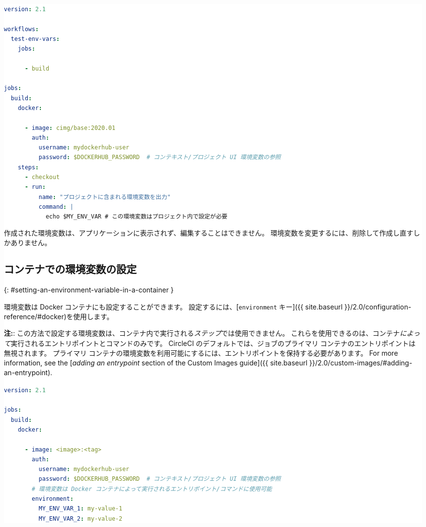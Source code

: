 ```yaml
version: 2.1

workflows:
  test-env-vars:
    jobs:

      - build

jobs:
  build:
    docker:

      - image: cimg/base:2020.01
        auth:
          username: mydockerhub-user
          password: $DOCKERHUB_PASSWORD  # コンテキスト/プロジェクト UI 環境変数の参照
    steps:
      - checkout
      - run: 
          name: "プロジェクトに含まれる環境変数を出力"
          command: |
            echo $MY_ENV_VAR # この環境変数はプロジェクト内で設定が必要
```

作成された環境変数は、アプリケーションに表示されず、編集することはできません。 環境変数を変更するには、削除して作成し直すしかありません。

## コンテナでの環境変数の設定
{: #setting-an-environment-variable-in-a-container }

環境変数は Docker コンテナにも設定することができます。 設定するには、[`environment` キー]({{ site.baseurl }}/2.0/configuration-reference/#docker)を使用します。

**注:**: この方法で設定する環境変数は、コンテナ内で実行される*ステップ*では使用できません。 これらを使用できるのは、コンテナ*によって*実行されるエントリポイントとコマンドのみです。 CircleCI のデフォルトでは、ジョブのプライマリ コンテナのエントリポイントは無視されます。 プライマリ コンテナの環境変数を利用可能にするには、エントリポイントを保持する必要があります。 For more information, see the [_adding an entrypoint_ section of the Custom Images guide]({{ site.baseurl }}/2.0/custom-images/#adding-an-entrypoint).

```yaml
version: 2.1

jobs:
  build:
    docker:

      - image: <image>:<tag>
        auth:
          username: mydockerhub-user
          password: $DOCKERHUB_PASSWORD  # コンテキスト/プロジェクト UI 環境変数の参照
        # 環境変数は Docker コンテナによって実行されるエントリポイント/コマンドに使用可能
        environment:
          MY_ENV_VAR_1: my-value-1
          MY_ENV_VAR_2: my-value-2
```
